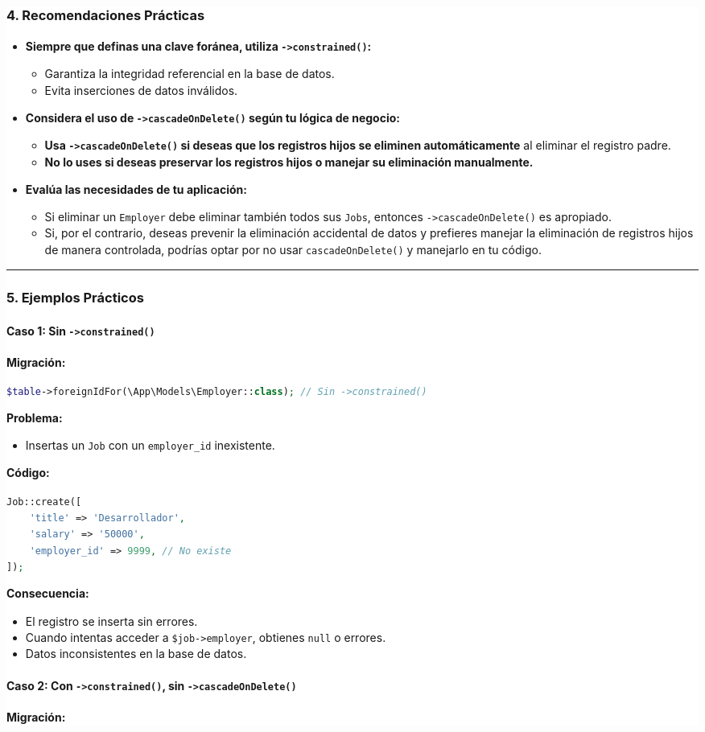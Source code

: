 
### **4. Recomendaciones Prácticas**

- **Siempre que definas una clave foránea, utiliza `->constrained()`:**

  - Garantiza la integridad referencial en la base de datos.
  - Evita inserciones de datos inválidos.

- **Considera el uso de `->cascadeOnDelete()` según tu lógica de negocio:**

  - **Usa `->cascadeOnDelete()` si deseas que los registros hijos se eliminen automáticamente** al eliminar el registro padre.
  - **No lo uses si deseas preservar los registros hijos o manejar su eliminación manualmente.**

- **Evalúa las necesidades de tu aplicación:**

  - Si eliminar un `Employer` debe eliminar también todos sus `Jobs`, entonces `->cascadeOnDelete()` es apropiado.
  - Si, por el contrario, deseas prevenir la eliminación accidental de datos y prefieres manejar la eliminación de registros hijos de manera controlada, podrías optar por no usar `cascadeOnDelete()` y manejarlo en tu código.

---

### **5. Ejemplos Prácticos**

#### **Caso 1: Sin `->constrained()`**

**Migración:**

```php
$table->foreignIdFor(\App\Models\Employer::class); // Sin ->constrained()
```

**Problema:**

- Insertas un `Job` con un `employer_id` inexistente.

**Código:**

```php
Job::create([
    'title' => 'Desarrollador',
    'salary' => '50000',
    'employer_id' => 9999, // No existe
]);
```

**Consecuencia:**

- El registro se inserta sin errores.
- Cuando intentas acceder a `$job->employer`, obtienes `null` o errores.
- Datos inconsistentes en la base de datos.

#### **Caso 2: Con `->constrained()`, sin `->cascadeOnDelete()`**

**Migración:**
